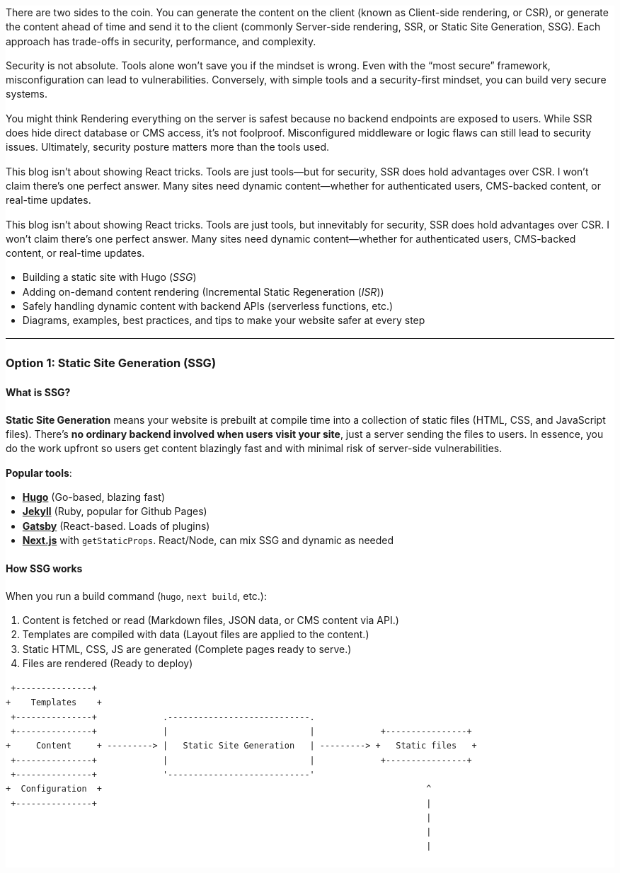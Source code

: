 There are two sides to the coin. You can generate the content on the client (known as Client-side rendering, or CSR), or generate the content ahead of time and send it to the client (commonly Server-side rendering, SSR, or Static Site Generation, SSG). Each approach has trade-offs in security, performance, and complexity.

Security is not absolute. Tools alone won’t save you if the mindset is wrong. Even with the “most secure” framework, misconfiguration can lead to vulnerabilities. Conversely, with simple tools and a security-first mindset, you can build very secure systems.

You might think Rendering everything on the server is safest because no backend endpoints are exposed to users. While SSR does hide direct database or CMS access, it’s not foolproof. Misconfigured middleware or logic flaws can still lead to security issues. Ultimately, security posture matters more than the tools used.

This blog isn’t about showing React tricks. Tools are just tools—but for security, SSR does hold advantages over CSR. I won’t claim there’s one perfect answer. Many sites need dynamic content—whether for authenticated users, CMS-backed content, or real-time updates.

This blog isn’t about showing React tricks. Tools are just tools, but innevitably for security, SSR does hold advantages over CSR. I won’t claim there’s one perfect answer. Many sites need dynamic content—whether for authenticated users, CMS-backed content, or real-time updates.

- Building a static site with Hugo (*SSG*)
- Adding on-demand content rendering (Incremental Static Regeneration (*ISR*))
- Safely handling dynamic content with backend APIs (serverless functions, etc.)
- Diagrams, examples, best practices, and tips to make your website safer at every step

---

### Option 1: Static Site Generation (SSG)

#### What is SSG?

**Static Site Generation** means your website is prebuilt at compile time into a collection of static files (HTML, CSS, and JavaScript files). There’s **no ordinary backend involved when users visit your site**, just a server sending the files to users. In essence, you do the work upfront so users get content blazingly fast and with minimal risk of server-side vulnerabilities.

**Popular tools**:

- [**Hugo**](https://gohugo.io/) (Go-based, blazing fast)
- [**Jekyll**](https://jekyllrb.com/) (Ruby, popular for Github Pages)
- [**Gatsby**](https://www.gatsbyjs.com/) (React-based. Loads of plugins)
- [**Next.js**](https://nextjs.org/) with `getStaticProps`. React/Node, can mix SSG and dynamic as needed

#### How SSG works

When you run a build command (```hugo```, ```next build```, etc.):

1. Content is fetched or read (Markdown files, JSON data, or CMS content via API.)
2. Templates are compiled with data (Layout files are applied to the content.)
3. Static HTML, CSS, JS are generated (Complete pages ready to serve.)
4. Files are rendered (Ready to deploy)

```goat
 +---------------+
+    Templates    +
 +---------------+             .----------------------------.              
 +---------------+             |                            |             +----------------+
+     Content     + ---------> |   Static Site Generation   | ---------> +   Static files   +
 +---------------+             |                            |             +----------------+
 +---------------+             '----------------------------' 
+  Configuration  +                                                                ^
 +---------------+                                                                 |
                                                                                   |
                                                                                   |
                                                                                   |
                                                                                
```